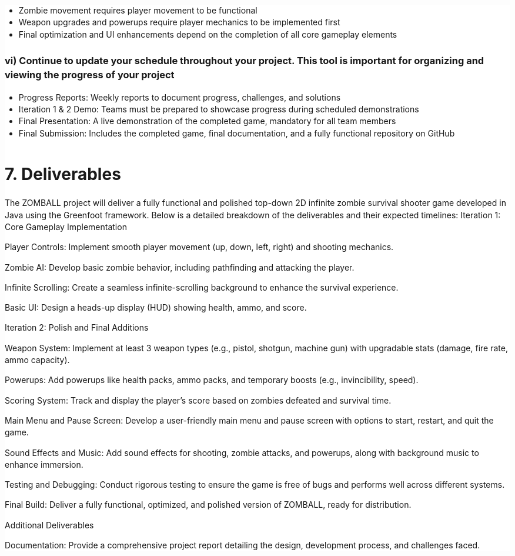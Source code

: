 -    Zombie movement requires player movement to be functional
-    Weapon upgrades and powerups require player mechanics to be implemented first
-    Final optimization and UI enhancements depend on the completion of all core gameplay elements<br>
 	
### vi) Continue to update your schedule throughout your project. This tool is important for organizing and viewing the progress of your project

-    Progress Reports: Weekly reports to document progress, challenges, and solutions
-    Iteration 1 & 2 Demo: Teams must be prepared to showcase progress during scheduled demonstrations
-    Final Presentation: A live demonstration of the completed game, mandatory for all team members
-    Final Submission: Includes the completed game, final documentation, and a fully functional repository on GitHub<br>

# 7. Deliverables
The ZOMBALL project will deliver a fully functional and polished top-down 2D infinite zombie survival shooter game developed in Java using the Greenfoot framework. Below is a detailed breakdown of the deliverables and their expected timelines:
Iteration 1: Core Gameplay Implementation

Player Controls: Implement smooth player movement (up, down, left, right) and shooting mechanics.

Zombie AI: Develop basic zombie behavior, including pathfinding and attacking the player.

Infinite Scrolling: Create a seamless infinite-scrolling background to enhance the survival experience.

Basic UI: Design a heads-up display (HUD) showing health, ammo, and score.

Iteration 2: Polish and Final Additions

Weapon System: Implement at least 3 weapon types (e.g., pistol, shotgun, machine gun) with upgradable stats (damage, fire rate, ammo capacity).

Powerups: Add powerups like health packs, ammo packs, and temporary boosts (e.g., invincibility, speed).

Scoring System: Track and display the player’s score based on zombies defeated and survival time.

Main Menu and Pause Screen: Develop a user-friendly main menu and pause screen with options to start, restart, and quit the game.

Sound Effects and Music: Add sound effects for shooting, zombie attacks, and powerups, along with background music to enhance immersion.

Testing and Debugging: Conduct rigorous testing to ensure the game is free of bugs and performs well across different systems.

Final Build: Deliver a fully functional, optimized, and polished version of ZOMBALL, ready for distribution.

Additional Deliverables

Documentation: Provide a comprehensive project report detailing the design, development process, and challenges faced.
